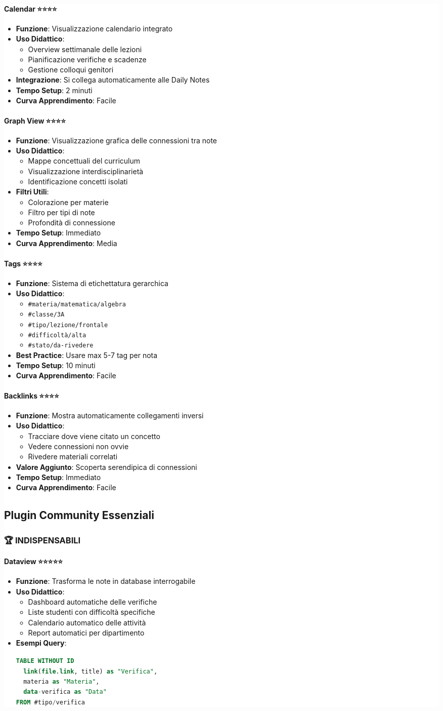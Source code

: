 #### Calendar ⭐⭐⭐⭐
- **Funzione**: Visualizzazione calendario integrato
- **Uso Didattico**:
  - Overview settimanale delle lezioni
  - Pianificazione verifiche e scadenze
  - Gestione colloqui genitori
- **Integrazione**: Si collega automaticamente alle Daily Notes
- **Tempo Setup**: 2 minuti
- **Curva Apprendimento**: Facile

#### Graph View ⭐⭐⭐⭐
- **Funzione**: Visualizzazione grafica delle connessioni tra note
- **Uso Didattico**:
  - Mappe concettuali del curriculum
  - Visualizzazione interdisciplinarietà
  - Identificazione concetti isolati
- **Filtri Utili**:
  - Colorazione per materie
  - Filtro per tipi di note
  - Profondità di connessione
- **Tempo Setup**: Immediato
- **Curva Apprendimento**: Media

#### Tags ⭐⭐⭐⭐
- **Funzione**: Sistema di etichettatura gerarchica
- **Uso Didattico**:
  - `#materia/matematica/algebra`
  - `#classe/3A` 
  - `#tipo/lezione/frontale`
  - `#difficoltà/alta`
  - `#stato/da-rivedere`
- **Best Practice**: Usare max 5-7 tag per nota
- **Tempo Setup**: 10 minuti
- **Curva Apprendimento**: Facile

#### Backlinks ⭐⭐⭐⭐
- **Funzione**: Mostra automaticamente collegamenti inversi
- **Uso Didattico**:
  - Tracciare dove viene citato un concetto
  - Vedere connessioni non ovvie
  - Rivedere materiali correlati
- **Valore Aggiunto**: Scoperta serendipica di connessioni
- **Tempo Setup**: Immediato
- **Curva Apprendimento**: Facile

## Plugin Community Essenziali

### 🏆 INDISPENSABILI

#### Dataview ⭐⭐⭐⭐⭐
- **Funzione**: Trasforma le note in database interrogabile
- **Uso Didattico**:
  - Dashboard automatiche delle verifiche
  - Liste studenti con difficoltà specifiche
  - Calendario automatico delle attività
  - Report automatici per dipartimento
- **Esempi Query**:
  ```sql
  TABLE WITHOUT ID
    link(file.link, title) as "Verifica",
    materia as "Materia", 
    data-verifica as "Data"
  FROM #tipo/verifica 
  ```